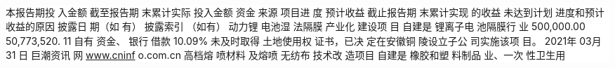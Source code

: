 本报告期投
入金额
截至报告期
末累计实际
投入金额
资金
来源
项目进
度
预计收益
截止报告期
末累计实现
的收益
未达到计划
进度和预计
收益的原因
披露日
期（如
有）
披露索引
（如有）
动力锂
电池湿
法隔膜
产业化
建设项
目
自建是
锂离子电
池隔膜行
业
500,000.00
50,773,520.
11
自有
资金、
银行
借款
10.09%
未及时取得
土地使用权
证书，已决
定在安徽铜
陵设立子公
司实施该项
目。
2021年
03月31
日
巨潮资讯
网
www.cninf
o.com.cn
高档熔
喷材料
及熔喷
无纺布
技术改
造项目
自建是
橡胶和塑
料制品
业、一次
性卫生用